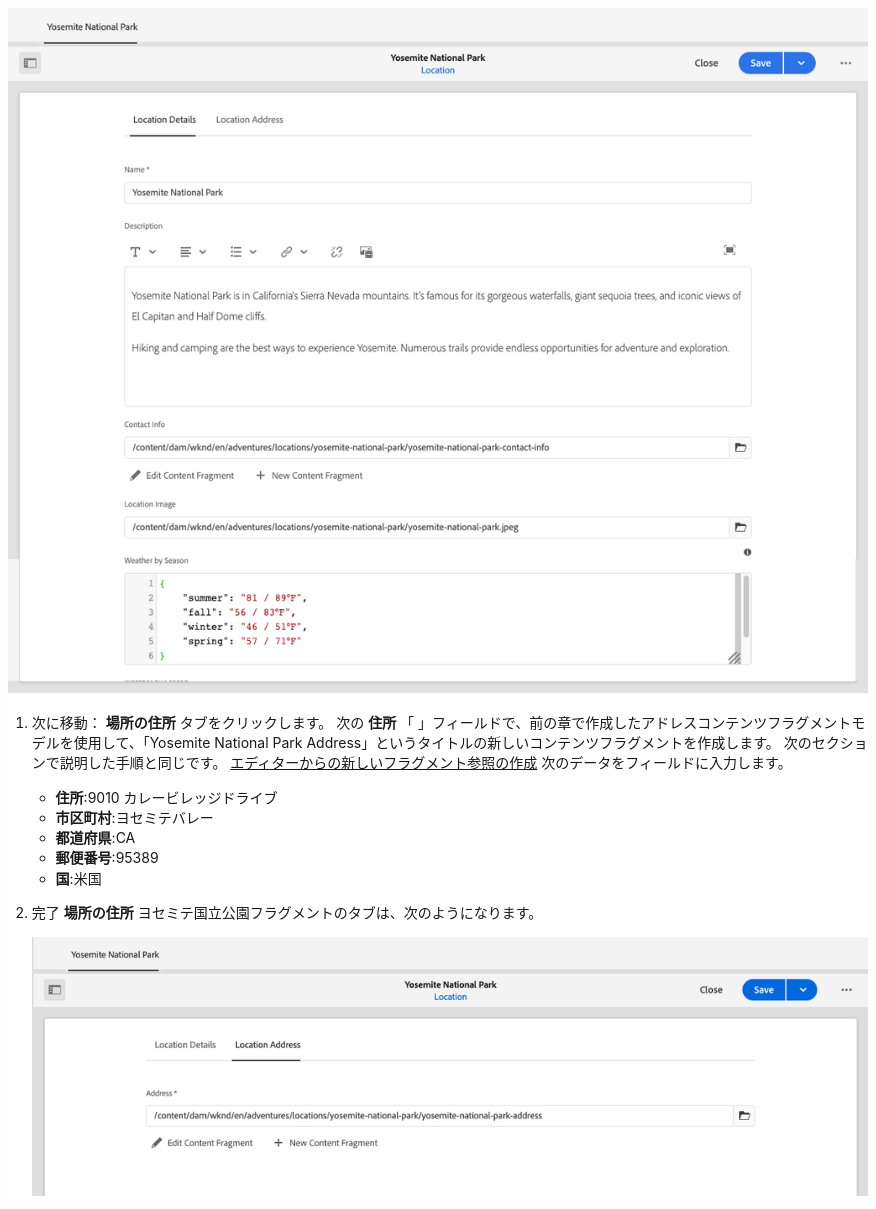    ![「場所の詳細」タブが完了しました](assets/author-content-fragments/location-details-tab-completed.png)

1. 次に移動： **場所の住所** タブをクリックします。 次の **住所** 「 」フィールドで、前の章で作成したアドレスコンテンツフラグメントモデルを使用して、「Yosemite National Park Address」というタイトルの新しいコンテンツフラグメントを作成します。 次のセクションで説明した手順と同じです。 [エディターからの新しいフラグメント参照の作成](#fragment-reference-from-editor) 次のデータをフィールドに入力します。

   * **住所**:9010 カレービレッジドライブ
   * **市区町村**:ヨセミテバレー
   * **都道府県**:CA
   * **郵便番号**:95389
   * **国**:米国

1. 完了 **場所の住所** ヨセミテ国立公園フラグメントのタブは、次のようになります。

   ![「場所の住所」タブが完了しました](assets/author-content-fragments/location-address-tab-completed.png)
